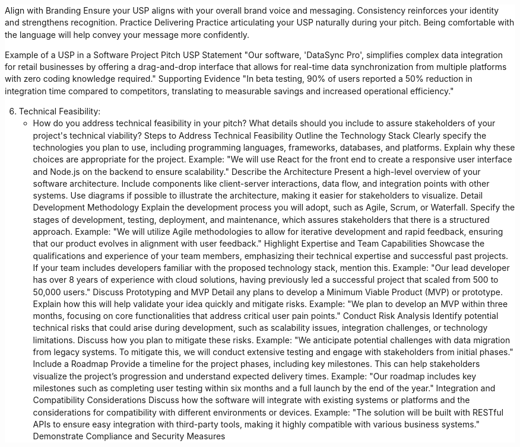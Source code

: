    Align with Branding
   Ensure your USP aligns with your overall brand voice and messaging. Consistency reinforces your identity and strengthens recognition.
   Practice Delivering
   Practice articulating your USP naturally during your pitch. Being comfortable with the language will help convey your message more confidently.

   Example of a USP in a Software Project Pitch
   USP Statement 
   "Our software, 'DataSync Pro', simplifies complex data integration for retail businesses by offering a drag-and-drop interface that allows for real-time data synchronization from multiple platforms with zero coding knowledge required."
   Supporting Evidence 
   "In beta testing, 90% of users reported a 50% reduction in integration time compared to competitors, translating to measurable savings and increased operational efficiency."

6. Technical Feasibility:
   - How do you address technical feasibility in your pitch? What details should you include to assure stakeholders of your project's technical viability?
      Steps to Address Technical Feasibility
   Outline the Technology Stack
   Clearly specify the technologies you plan to use, including programming languages, frameworks, databases, and platforms. Explain why these choices are appropriate for the project.
   Example: "We will use React for the front end to create a responsive user interface and Node.js on the backend to ensure scalability."
   Describe the Architecture
   Present a high-level overview of your software architecture. Include components like client-server interactions, data flow, and integration points with other systems.
   Use diagrams if possible to illustrate the architecture, making it easier for stakeholders to visualize.
   Detail Development Methodology
   Explain the development process you will adopt, such as Agile, Scrum, or Waterfall. Specify the stages of development, testing, deployment, and maintenance, which assures stakeholders that there is a structured approach.
   Example: "We will utilize Agile methodologies to allow for iterative development and rapid feedback, ensuring that our product evolves in alignment with user feedback."
   Highlight Expertise and Team Capabilities
   Showcase the qualifications and experience of your team members, emphasizing their technical expertise and successful past projects. If your team includes developers familiar with the proposed technology stack, mention this.
   Example: "Our lead developer has over 8 years of experience with cloud solutions, having previously led a successful project that scaled from 500 to 50,000 users."
   Discuss Prototyping and MVP
   Detail any plans to develop a Minimum Viable Product (MVP) or prototype. Explain how this will help validate your idea quickly and mitigate risks.
   Example: "We plan to develop an MVP within three months, focusing on core functionalities that address critical user pain points."
   Conduct Risk Analysis
   Identify potential technical risks that could arise during development, such as scalability issues, integration challenges, or technology limitations. Discuss how you plan to mitigate these risks.
   Example: "We anticipate potential challenges with data migration from legacy systems. To mitigate this, we will conduct extensive testing and engage with stakeholders from initial phases."
   Include a Roadmap
   Provide a timeline for the project phases, including key milestones. This can help stakeholders visualize the project’s progression and understand expected delivery times.
   Example: "Our roadmap includes key milestones such as completing user testing within six months and a full launch by the end of the year."
   Integration and Compatibility Considerations
   Discuss how the software will integrate with existing systems or platforms and the considerations for compatibility with different environments or devices.
   Example: "The solution will be built with RESTful APIs to ensure easy integration with third-party tools, making it highly compatible with various business systems."
   Demonstrate Compliance and Security Measures